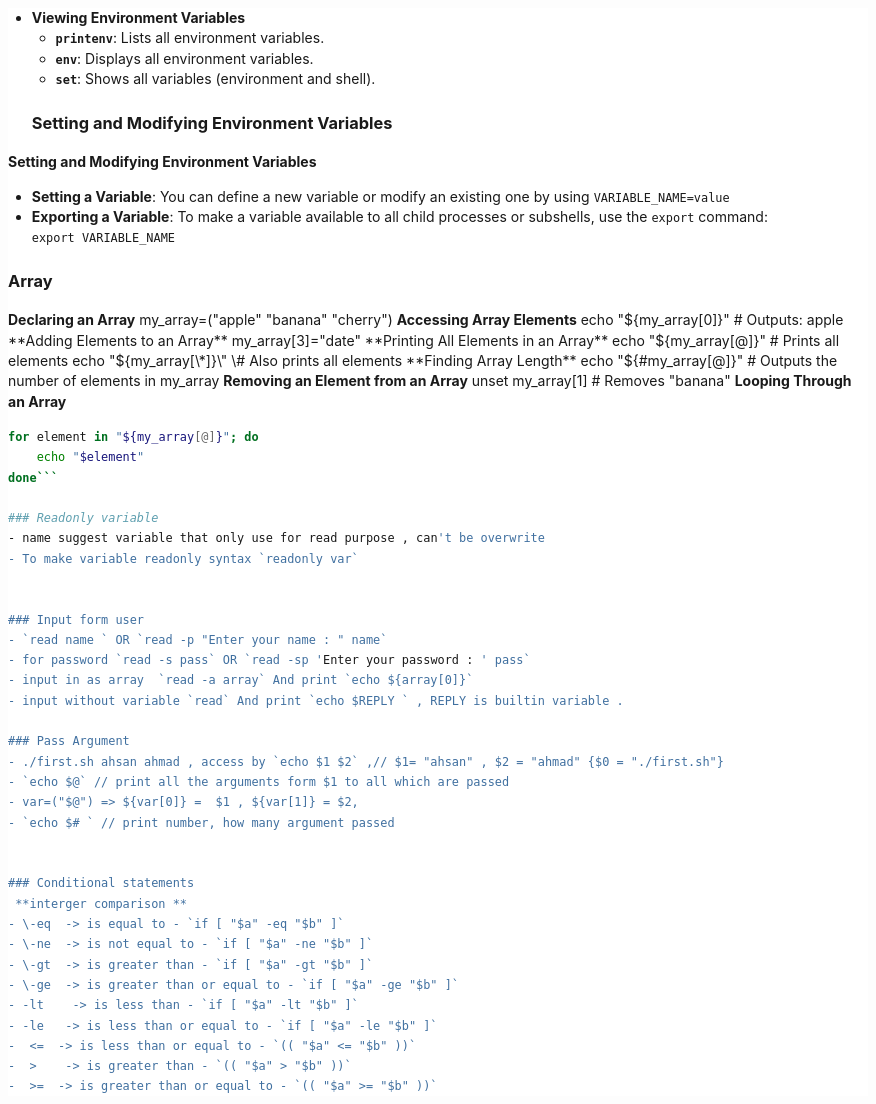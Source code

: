 - **Viewing Environment Variables**
	- **`printenv`**: Lists all environment variables.
	- **`env`**: Displays all environment variables.
	- **`set`**: Shows all variables (environment and shell).
	### Setting and Modifying Environment Variables
**Setting and Modifying Environment Variables**
- **Setting a Variable**: You can define a new variable or modify an existing one by using
    `VARIABLE_NAME=value`
- **Exporting a Variable**: To make a variable available to all child processes or subshells, use the `export` command:      
    `export VARIABLE_NAME`

### Array 
**Declaring an Array**
my_array=("apple" "banana" "cherry")
**Accessing Array Elements**
echo "${my_array[0]}"  # Outputs: apple
**Adding Elements to an Array**
my_array[3]="date"
**Printing All Elements in an Array**
echo "${my_array[@]}"   # Prints all elements
echo "${my_array[\*]}\"   \# Also prints all elements
**Finding Array Length**
echo "${#my_array[@]}"  # Outputs the number of elements in my_array
**Removing an Element from an Array**
unset my_array[1]  # Removes "banana"
**Looping Through an Array**
```bash 
for element in "${my_array[@]}"; do
    echo "$element"
done```

### Readonly variable
- name suggest variable that only use for read purpose , can't be overwrite
- To make variable readonly syntax `readonly var`


### Input form user
- `read name ` OR `read -p "Enter your name : " name`
- for password `read -s pass` OR `read -sp 'Enter your password : ' pass`
- input in as array  `read -a array` And print `echo ${array[0]}`
- input without variable `read` And print `echo $REPLY ` , REPLY is builtin variable .

### Pass Argument
- ./first.sh ahsan ahmad , access by `echo $1 $2` ,// $1= "ahsan" , $2 = "ahmad" {$0 = "./first.sh"}
- `echo $@` // print all the arguments form $1 to all which are passed
- var=("$@") => ${var[0]} =  $1 , ${var[1]} = $2,
- `echo $# ` // print number, how many argument passed


### Conditional statements
 **interger comparison **
- \-eq  -> is equal to - `if [ "$a" -eq "$b" ]`
- \-ne  -> is not equal to - `if [ "$a" -ne "$b" ]`
- \-gt  -> is greater than - `if [ "$a" -gt "$b" ]`
- \-ge  -> is greater than or equal to - `if [ "$a" -ge "$b" ]`
- -lt    -> is less than - `if [ "$a" -lt "$b" ]`
- -le   -> is less than or equal to - `if [ "$a" -le "$b" ]`
-  <=  -> is less than or equal to - `(( "$a" <= "$b" ))`
-  >    -> is greater than - `(( "$a" > "$b" ))`
-  >=  -> is greater than or equal to - `(( "$a" >= "$b" ))`

```